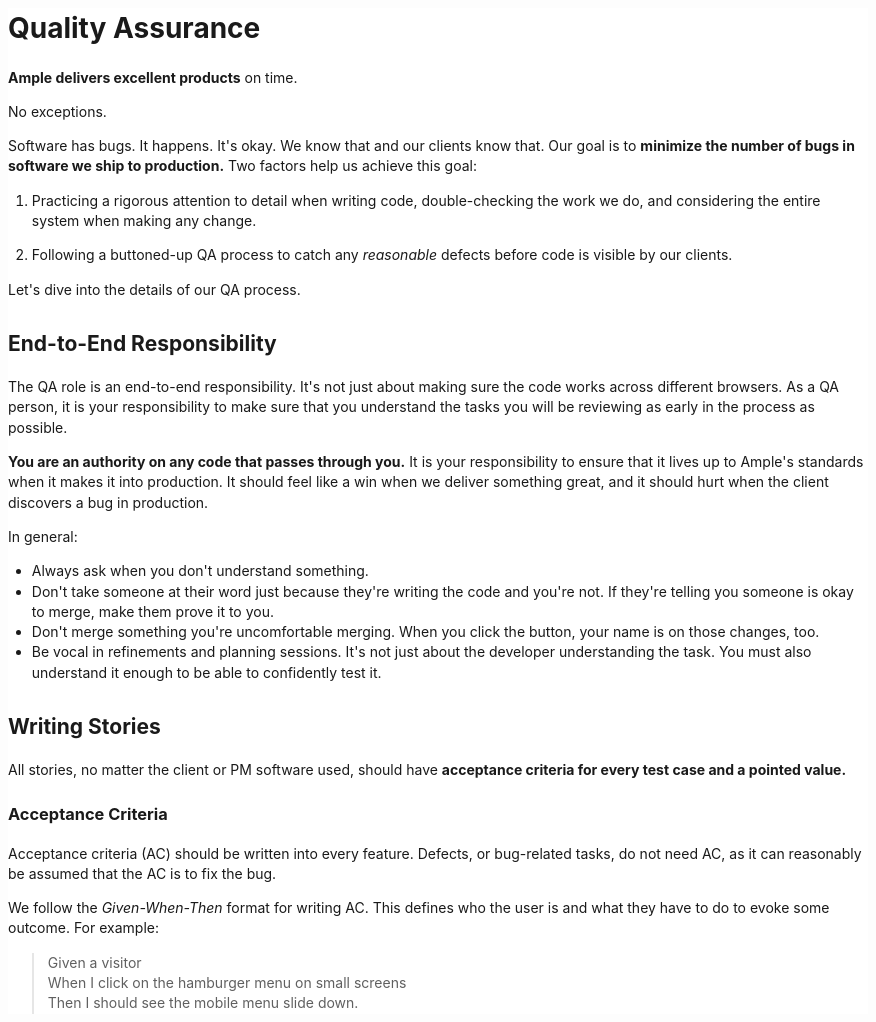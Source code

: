 # Quality Assurance

**Ample delivers excellent products** on time.

No exceptions.

Software has bugs. It happens. It's okay. We know that and our clients know that. Our goal is to **minimize the number of bugs in software we ship to production.** Two factors help us achieve this goal:

1. Practicing a rigorous attention to detail when writing code, double-checking the work we do, and considering the entire system when making any change.

2. Following a buttoned-up QA process to catch any _reasonable_ defects before code is visible by our clients.

Let's dive into the details of our QA process.

## End-to-End Responsibility

The QA role is an end-to-end responsibility. It's not just about making sure the code works across different browsers. As a QA person, it is your responsibility to make sure that you understand the tasks you will be reviewing as early in the process as possible.

**You are an authority on any code that passes through you.** It is your responsibility to ensure that it lives up to Ample's standards when it makes it into production. It should feel like a win when we deliver something great, and it should hurt when the client discovers a bug in production.

In general:

- Always ask when you don't understand something.
- Don't take someone at their word just because they're writing the code and you're not. If they're telling you someone is okay to merge, make them prove it to you.
- Don't merge something you're uncomfortable merging. When you click the button, your name is on those changes, too.
- Be vocal in refinements and planning sessions. It's not just about the developer understanding the task. You must also understand it enough to be able to confidently test it.

## Writing Stories

All stories, no matter the client or PM software used, should have **acceptance criteria for every test case and a pointed value.**

### Acceptance Criteria

Acceptance criteria (AC) should be written into every feature. Defects, or bug-related tasks, do not need AC, as it can reasonably be assumed that the AC is to fix the bug.

We follow the _Given-When-Then_ format for writing AC. This defines who the user is and what they have to do to evoke some outcome. For example:

> Given a visitor\
> When I click on the hamburger menu on small screens\
> Then I should see the mobile menu slide down.
